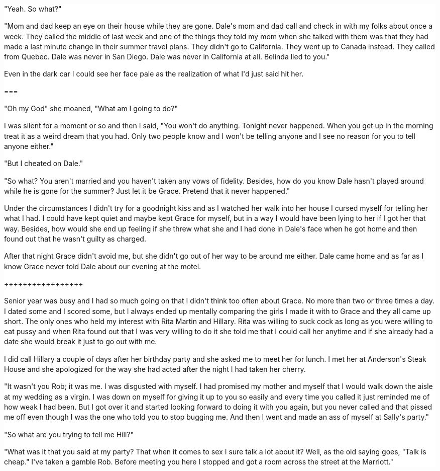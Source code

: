 "Yeah. So what?" 

"Mom and dad keep an eye on their house while they are gone. Dale's mom and dad call and check in with my folks about once a week. They called the middle of last week and one of the things they told my mom when she talked with them was that they had made a last minute change in their summer travel plans. They didn't go to California. They went up to Canada instead. They called from Quebec. Dale was never in San Diego. Dale was never in California at all. Belinda lied to you." 

Even in the dark car I could see her face pale as the realization of what I'd just said hit her.  

===

"Oh my God" she moaned, "What am I going to do?" 

I was silent for a moment or so and then I said, "You won't do anything. Tonight never happened. When you get up in the morning treat it as a weird dream that you had. Only two people know and I won't be telling anyone and I see no reason for you to tell anyone either." 

"But I cheated on Dale." 

"So what? You aren't married and you haven't taken any vows of fidelity. Besides, how do you know Dale hasn't played around while he is gone for the summer? Just let it be Grace. Pretend that it never happened." 

Under the circumstances I didn't try for a goodnight kiss and as I watched her walk into her house I cursed myself for telling her what I had. I could have kept quiet and maybe kept Grace for myself, but in a way I would have been lying to her if I got her that way. Besides, how would she end up feeling if she threw what she and I had done in Dale's face when he got home and then found out that he wasn't guilty as charged. 

After that night Grace didn't avoid me, but she didn't go out of her way to be around me either. Dale came home and as far as I know Grace never told Dale about our evening at the motel. 

+++++++++++++++++ 

Senior year was busy and I had so much going on that I didn't think too often about Grace. No more than two or three times a day. I dated some and I scored some, but I always ended up mentally comparing the girls I made it with to Grace and they all came up short. The only ones who held my interest with Rita Martin and Hillary. Rita was willing to suck cock as long as you were willing to eat pussy and when Rita found out that I was very willing to do it she told me that I could call her anytime and if she already had a date she would break it just to go out with me. 

I did call Hillary a couple of days after her birthday party and she asked me to meet her for lunch. I met her at Anderson's Steak House and she apologized for the way she had acted after the night I had taken her cherry. 

"It wasn't you Rob; it was me. I was disgusted with myself. I had promised my mother and myself that I would walk down the aisle at my wedding as a virgin. I was down on myself for giving it up to you so easily and every time you called it just reminded me of how weak I had been. But I got over it and started looking forward to doing it with you again, but you never called and that pissed me off even though I was the one who told you to stop bugging me. And then I went and made an ass of myself at Sally's party." 

"So what are you trying to tell me Hill?" 

"What was it that you said at my party? That when it comes to sex I sure talk a lot about it? Well, as the old saying goes, "Talk is cheap." I've taken a gamble Rob. Before meeting you here I stopped and got a room across the street at the Marriott." 
